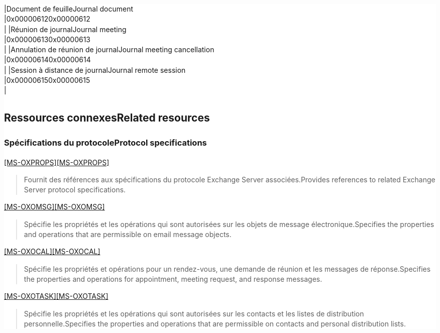 |<span data-ttu-id="03b70-237">Document de feuille</span><span class="sxs-lookup"><span data-stu-id="03b70-237">Journal document</span></span>  <br/> |<span data-ttu-id="03b70-238">0x00000612</span><span class="sxs-lookup"><span data-stu-id="03b70-238">0x00000612</span></span>  <br/> |
|<span data-ttu-id="03b70-239">Réunion de journal</span><span class="sxs-lookup"><span data-stu-id="03b70-239">Journal meeting</span></span>  <br/> |<span data-ttu-id="03b70-240">0x00000613</span><span class="sxs-lookup"><span data-stu-id="03b70-240">0x00000613</span></span>  <br/> |
|<span data-ttu-id="03b70-241">Annulation de réunion de journal</span><span class="sxs-lookup"><span data-stu-id="03b70-241">Journal meeting cancellation</span></span>  <br/> |<span data-ttu-id="03b70-242">0x00000614</span><span class="sxs-lookup"><span data-stu-id="03b70-242">0x00000614</span></span>  <br/> |
|<span data-ttu-id="03b70-243">Session à distance de journal</span><span class="sxs-lookup"><span data-stu-id="03b70-243">Journal remote session</span></span>  <br/> |<span data-ttu-id="03b70-244">0x00000615</span><span class="sxs-lookup"><span data-stu-id="03b70-244">0x00000615</span></span>  <br/> |
   
## <a name="related-resources"></a><span data-ttu-id="03b70-245">Ressources connexes</span><span class="sxs-lookup"><span data-stu-id="03b70-245">Related resources</span></span>

### <a name="protocol-specifications"></a><span data-ttu-id="03b70-246">Spécifications du protocole</span><span class="sxs-lookup"><span data-stu-id="03b70-246">Protocol specifications</span></span>

<span data-ttu-id="03b70-247">[[MS-OXPROPS]](http://msdn.microsoft.com/library/f6ab1613-aefe-447d-a49c-18217230b148%28Office.15%29.aspx)</span><span class="sxs-lookup"><span data-stu-id="03b70-247">[[MS-OXPROPS]](http://msdn.microsoft.com/library/f6ab1613-aefe-447d-a49c-18217230b148%28Office.15%29.aspx)</span></span>
  
> <span data-ttu-id="03b70-248">Fournit des références aux spécifications du protocole Exchange Server associées.</span><span class="sxs-lookup"><span data-stu-id="03b70-248">Provides references to related Exchange Server protocol specifications.</span></span>
    
<span data-ttu-id="03b70-249">[[MS-OXOMSG]](http://msdn.microsoft.com/library/daa9120f-f325-4afb-a738-28f91049ab3c%28Office.15%29.aspx)</span><span class="sxs-lookup"><span data-stu-id="03b70-249">[[MS-OXOMSG]](http://msdn.microsoft.com/library/daa9120f-f325-4afb-a738-28f91049ab3c%28Office.15%29.aspx)</span></span>
  
> <span data-ttu-id="03b70-250">Spécifie les propriétés et les opérations qui sont autorisées sur les objets de message électronique.</span><span class="sxs-lookup"><span data-stu-id="03b70-250">Specifies the properties and operations that are permissible on email message objects.</span></span>
    
<span data-ttu-id="03b70-251">[[MS-OXOCAL]](http://msdn.microsoft.com/library/09861fde-c8e4-4028-9346-e7c214cfdba1%28Office.15%29.aspx)</span><span class="sxs-lookup"><span data-stu-id="03b70-251">[[MS-OXOCAL]](http://msdn.microsoft.com/library/09861fde-c8e4-4028-9346-e7c214cfdba1%28Office.15%29.aspx)</span></span>
  
> <span data-ttu-id="03b70-252">Spécifie les propriétés et opérations pour un rendez-vous, une demande de réunion et les messages de réponse.</span><span class="sxs-lookup"><span data-stu-id="03b70-252">Specifies the properties and operations for appointment, meeting request, and response messages.</span></span>
    
<span data-ttu-id="03b70-253">[[MS-OXOTASK]](http://msdn.microsoft.com/library/55600ec0-6195-4730-8436-59c7931ef27e%28Office.15%29.aspx)</span><span class="sxs-lookup"><span data-stu-id="03b70-253">[[MS-OXOTASK]](http://msdn.microsoft.com/library/55600ec0-6195-4730-8436-59c7931ef27e%28Office.15%29.aspx)</span></span>
  
> <span data-ttu-id="03b70-254">Spécifie les propriétés et les opérations qui sont autorisées sur les contacts et les listes de distribution personnelle.</span><span class="sxs-lookup"><span data-stu-id="03b70-254">Specifies the properties and operations that are permissible on contacts and personal distribution lists.</span></span>
    